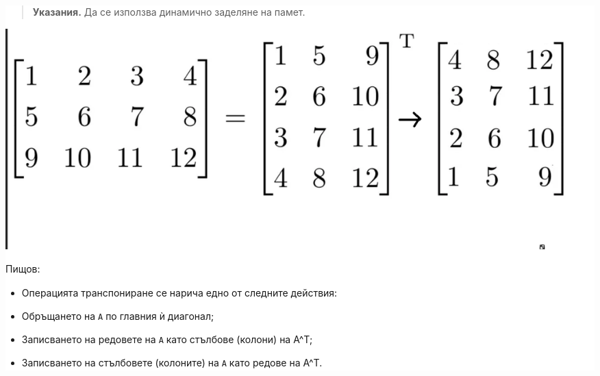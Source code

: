 > __Указания.__
> Да се използва динамично заделяне на памет. <br />

![](img/transpose.png)


Пищов: <br />

* Операцията транспониране се нарича едно от следните действия:

* Обръщането на `A` по главния ѝ диагонал;
* Записването на редовете на `A` като стълбове (колони) на A^T;
* Записването на стълбовете (колоните) на `A` като редове на A^T.
